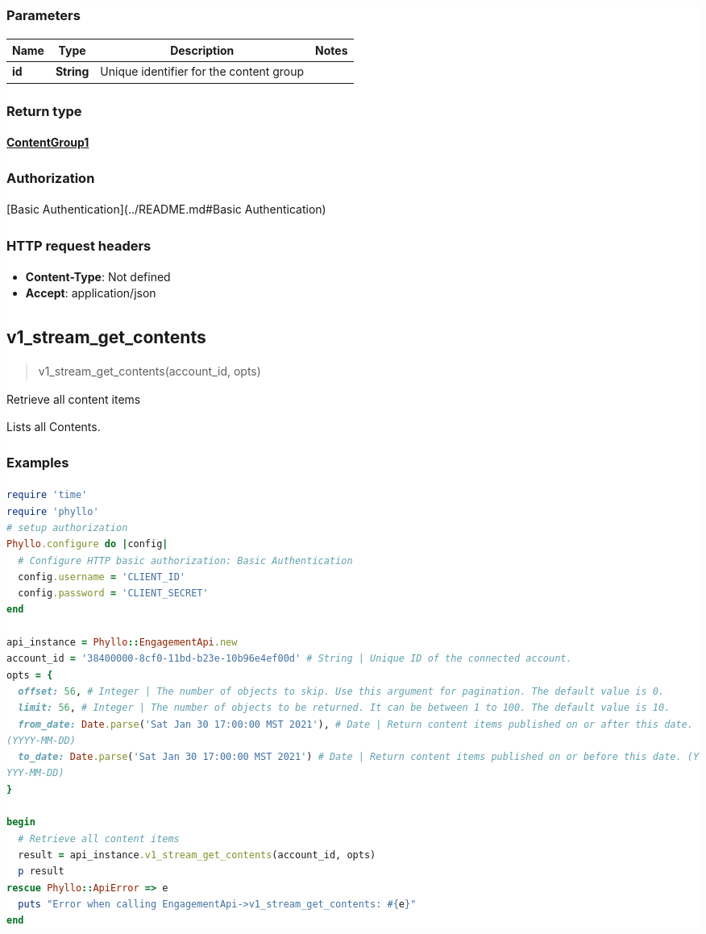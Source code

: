 ### Parameters

| Name | Type | Description | Notes |
| ---- | ---- | ----------- | ----- |
| **id** | **String** | Unique identifier for the content group |  |

### Return type

[**ContentGroup1**](ContentGroup1.md)

### Authorization

[Basic Authentication](../README.md#Basic Authentication)

### HTTP request headers

- **Content-Type**: Not defined
- **Accept**: application/json


## v1_stream_get_contents

> <ContentList1> v1_stream_get_contents(account_id, opts)

Retrieve all content items

Lists all Contents.

### Examples

```ruby
require 'time'
require 'phyllo'
# setup authorization
Phyllo.configure do |config|
  # Configure HTTP basic authorization: Basic Authentication
  config.username = 'CLIENT_ID'
  config.password = 'CLIENT_SECRET'
end

api_instance = Phyllo::EngagementApi.new
account_id = '38400000-8cf0-11bd-b23e-10b96e4ef00d' # String | Unique ID of the connected account.
opts = {
  offset: 56, # Integer | The number of objects to skip. Use this argument for pagination. The default value is 0.
  limit: 56, # Integer | The number of objects to be returned. It can be between 1 to 100. The default value is 10.
  from_date: Date.parse('Sat Jan 30 17:00:00 MST 2021'), # Date | Return content items published on or after this date. (YYYY-MM-DD)
  to_date: Date.parse('Sat Jan 30 17:00:00 MST 2021') # Date | Return content items published on or before this date. (YYYY-MM-DD)
}

begin
  # Retrieve all content items
  result = api_instance.v1_stream_get_contents(account_id, opts)
  p result
rescue Phyllo::ApiError => e
  puts "Error when calling EngagementApi->v1_stream_get_contents: #{e}"
end
```
